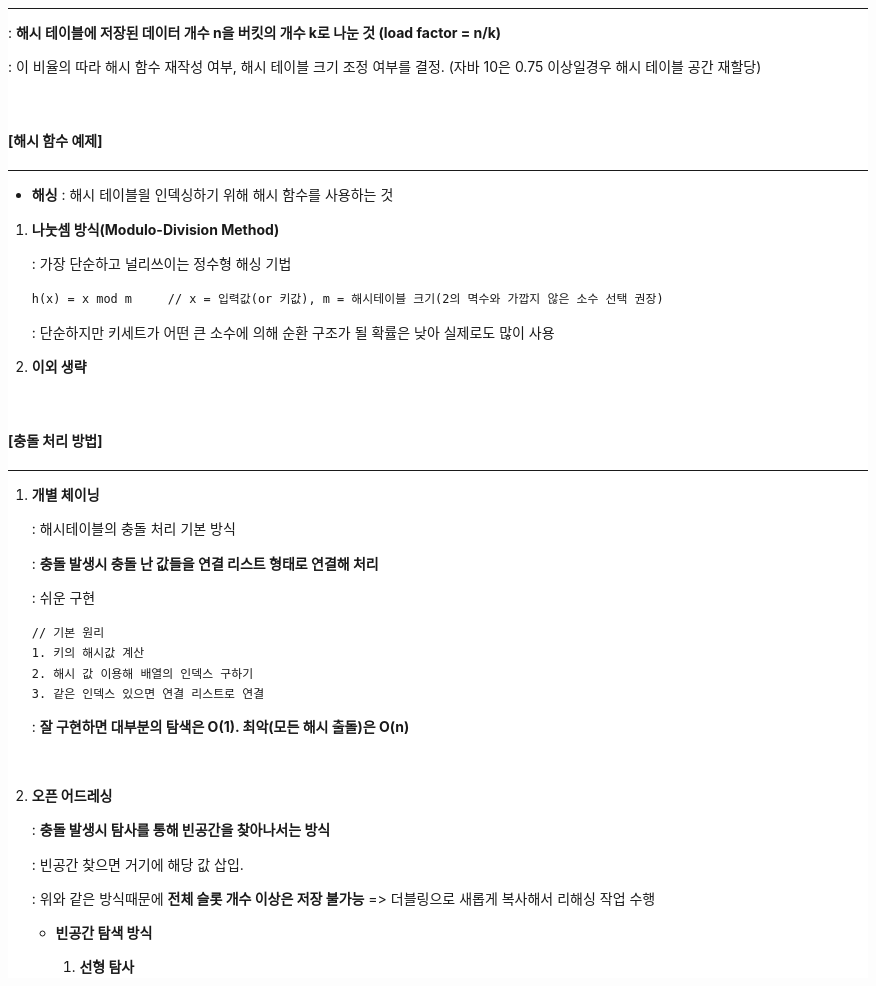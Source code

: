 ----

: **해시 테이블에 저장된 데이터 개수 n을 버킷의 개수 k로 나눈 것 (load factor = n/k)**

: 이 비율의 따라 해시 함수 재작성 여부, 해시 테이블 크기 조정 여부를 결정. (자바 10은 0.75 이상일경우 해시 테이블 공간 재할당)

<br>

#### [해시 함수 예제]

----

- **해싱** : 해시 테이블읠 인덱싱하기 위해 해시 함수를 사용하는 것

1. **나눗셈 방식(Modulo-Division Method)**

   : 가장 단순하고 널리쓰이는 정수형 해싱 기법

   ```
   h(x) = x mod m     // x = 입력값(or 키값), m = 해시테이블 크기(2의 멱수와 가깝지 않은 소수 선택 권장)
   ```

   : 단순하지만 키세트가 어떤 큰 소수에 의해 순환 구조가 될 확률은 낮아 실제로도 많이 사용

2. **이외 생략**

<br>

#### [충돌 처리 방법]

----

1. **개별 체이닝**

   : 해시테이블의 충돌 처리 기본 방식

   : **충돌 발생시 충돌 난 값들을 연결 리스트 형태로 연결해 처리**

   : 쉬운 구현

   ```
   // 기본 원리
   1. 키의 해시값 계산
   2. 해시 값 이용해 배열의 인덱스 구하기
   3. 같은 인덱스 있으면 연결 리스트로 연결
   ```

   : **잘 구현하면 대부분의 탐색은 O(1). 최악(모든 해시 출돌)은 O(n)**

   <br />

2. **오픈 어드레싱**

   : **충돌 발생시 탐사를 통해 빈공간을 찾아나서는 방식**

   : 빈공간 찾으면 거기에 해당 값 삽입.

   : 위와 같은 방식때문에 **전체 슬롯 개수 이상은 저장 불가능** => 더블링으로 새롭게 복사해서 리해싱 작업 수행

   - **빈공간 탐색 방식**

     1. **선형 탐사**
